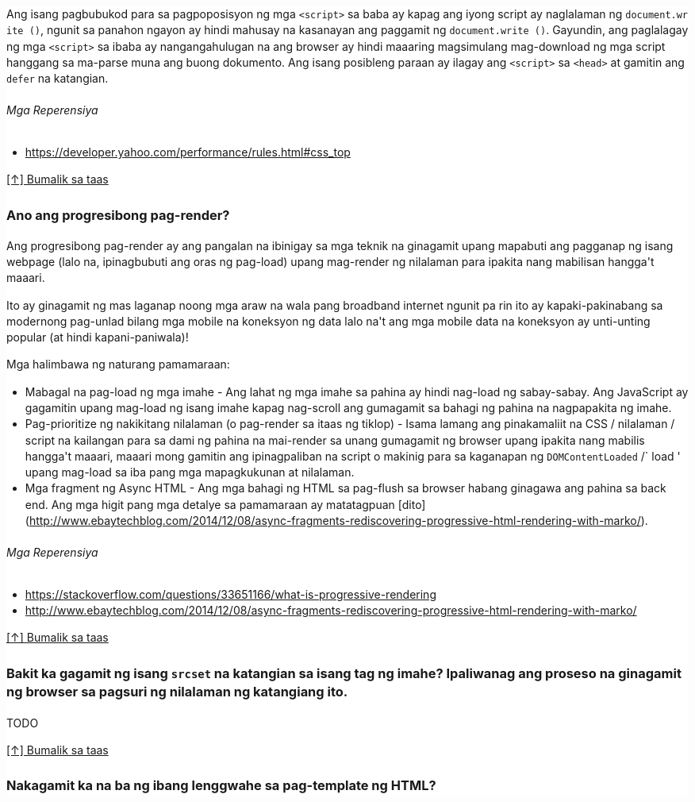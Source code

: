 Ang isang pagbubukod para sa pagpoposisyon ng mga `<script>` sa baba ay kapag ang iyong script ay naglalaman ng `document.write ()`, ngunit sa panahon ngayon ay hindi  mahusay na kasanayan ang paggamit  ng `document.write ()`. Gayundin, ang paglalagay ng mga `<script>` sa ibaba ay nangangahulugan na ang browser ay hindi maaaring magsimulang mag-download ng mga script hanggang sa ma-parse muna ang buong dokumento. Ang isang posibleng paraan ay ilagay ang `<script>` sa `<head>` at gamitin ang `defer` na katangian.

###### Mga Reperensiya

* https://developer.yahoo.com/performance/rules.html#css_top

[[↑] Bumalik sa taas](#mga-tanong-sa-html)

### Ano ang progresibong pag-render?

Ang progresibong pag-render ay ang pangalan na ibinigay sa mga teknik na ginagamit upang mapabuti ang pagganap ng isang webpage (lalo na, ipinagbubuti ang oras ng pag-load) upang mag-render ng nilalaman para ipakita nang mabilisan hangga't maaari.

Ito ay ginagamit ng mas laganap noong mga araw na wala pang broadband internet ngunit pa rin ito ay kapaki-pakinabang sa modernong pag-unlad bilang mga mobile na koneksyon ng data lalo na't ang mga mobile data na koneksyon ay unti-unting popular (at hindi kapani-paniwala)!

Mga halimbawa ng naturang pamamaraan:

* Mabagal na pag-load ng mga imahe - Ang lahat ng mga imahe sa pahina ay hindi nag-load ng sabay-sabay. Ang JavaScript ay gagamitin upang mag-load ng isang imahe kapag nag-scroll ang gumagamit sa bahagi ng pahina na nagpapakita ng imahe.
* Pag-prioritize ng nakikitang nilalaman (o pag-render sa itaas ng tiklop) - Isama lamang ang pinakamaliit na CSS / nilalaman / script na kailangan para sa dami ng pahina na mai-render sa unang gumagamit ng browser upang ipakita nang mabilis hangga't maaari, maaari mong gamitin ang ipinagpaliban na script o makinig para sa kaganapan ng `DOMContentLoaded` /` load ' upang mag-load sa iba pang mga mapagkukunan at nilalaman.
* Mga fragment ng Async HTML - Ang mga bahagi ng HTML sa pag-flush sa browser habang ginagawa ang pahina sa back end. Ang mga higit pang mga detalye sa pamamaraan ay matatagpuan [dito] (http://www.ebaytechblog.com/2014/12/08/async-fragments-rediscovering-progressive-html-rendering-with-marko/).

###### Mga Reperensiya

* https://stackoverflow.com/questions/33651166/what-is-progressive-rendering
* http://www.ebaytechblog.com/2014/12/08/async-fragments-rediscovering-progressive-html-rendering-with-marko/

[[↑] Bumalik sa taas](#mga-tanong-sa-html)

### Bakit ka gagamit ng isang `srcset` na katangian sa isang tag ng imahe? Ipaliwanag ang proseso na ginagamit ng browser sa pagsuri ng nilalaman ng katangiang ito.

TODO

[[↑] Bumalik sa taas](#mga-tanong-sa-html)

### Nakagamit ka na ba ng ibang lenggwahe sa pag-template ng HTML?
